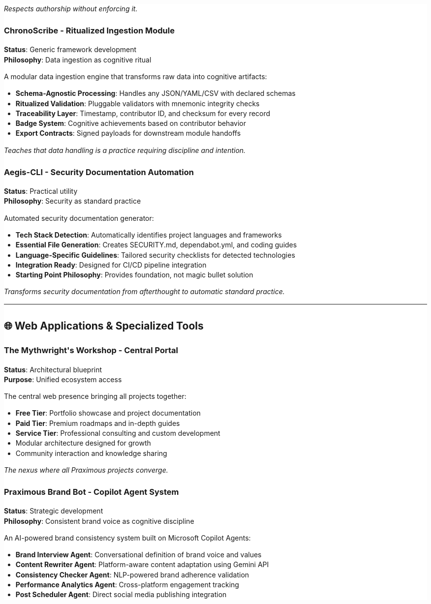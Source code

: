 *Respects authorship without enforcing it.*

### ChronoScribe - Ritualized Ingestion Module
**Status**: Generic framework development  
**Philosophy**: Data ingestion as cognitive ritual

A modular data ingestion engine that transforms raw data into cognitive artifacts:
- **Schema-Agnostic Processing**: Handles any JSON/YAML/CSV with declared schemas
- **Ritualized Validation**: Pluggable validators with mnemonic integrity checks
- **Traceability Layer**: Timestamp, contributor ID, and checksum for every record
- **Badge System**: Cognitive achievements based on contributor behavior
- **Export Contracts**: Signed payloads for downstream module handoffs

*Teaches that data handling is a practice requiring discipline and intention.*

### Aegis-CLI - Security Documentation Automation
**Status**: Practical utility  
**Philosophy**: Security as standard practice

Automated security documentation generator:
- **Tech Stack Detection**: Automatically identifies project languages and frameworks
- **Essential File Generation**: Creates SECURITY.md, dependabot.yml, and coding guides
- **Language-Specific Guidelines**: Tailored security checklists for detected technologies
- **Integration Ready**: Designed for CI/CD pipeline integration
- **Starting Point Philosophy**: Provides foundation, not magic bullet solution

*Transforms security documentation from afterthought to automatic standard practice.*

---

## 🌐 Web Applications & Specialized Tools

### The Mythwright's Workshop - Central Portal
**Status**: Architectural blueprint  
**Purpose**: Unified ecosystem access

The central web presence bringing all projects together:
- **Free Tier**: Portfolio showcase and project documentation
- **Paid Tier**: Premium roadmaps and in-depth guides
- **Service Tier**: Professional consulting and custom development
- Modular architecture designed for growth
- Community interaction and knowledge sharing

*The nexus where all Praximous projects converge.*

### Praximous Brand Bot - Copilot Agent System
**Status**: Strategic development  
**Philosophy**: Consistent brand voice as cognitive discipline

An AI-powered brand consistency system built on Microsoft Copilot Agents:
- **Brand Interview Agent**: Conversational definition of brand voice and values
- **Content Rewriter Agent**: Platform-aware content adaptation using Gemini API
- **Consistency Checker Agent**: NLP-powered brand adherence validation
- **Performance Analytics Agent**: Cross-platform engagement tracking
- **Post Scheduler Agent**: Direct social media publishing integration
